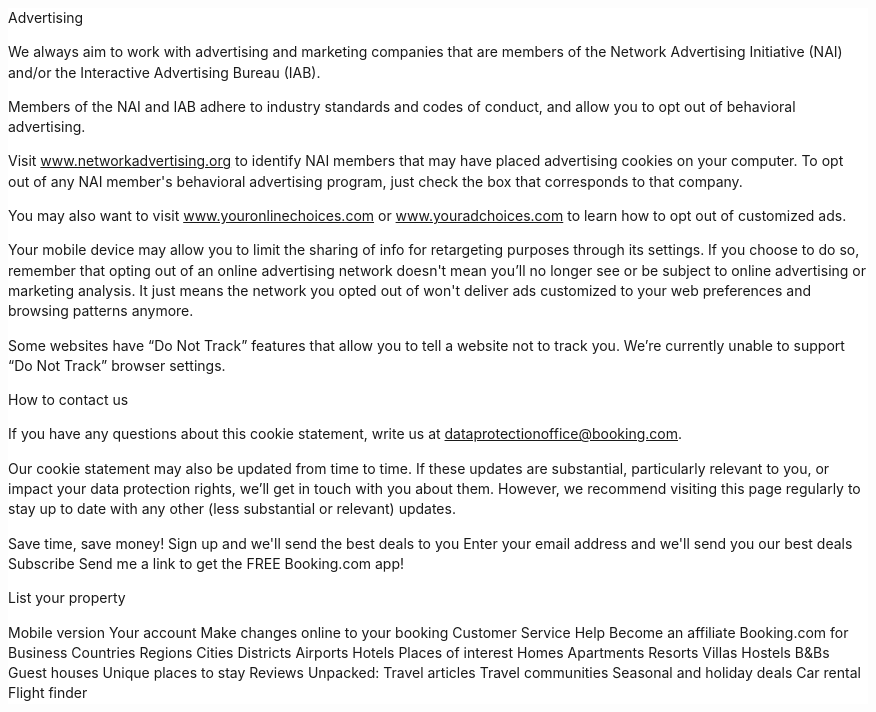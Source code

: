 Advertising

We always aim to work with advertising and marketing companies that are members of the Network Advertising Initiative (NAI) and/or the Interactive Advertising Bureau (IAB).

Members of the NAI and IAB adhere to industry standards and codes of conduct, and allow you to opt out of behavioral advertising.

Visit www.networkadvertising.org to identify NAI members that may have placed advertising cookies on your computer. To opt out of any NAI member's behavioral advertising program, just check the box that corresponds to that company.

You may also want to visit www.youronlinechoices.com or www.youradchoices.com to learn how to opt out of customized ads.

Your mobile device may allow you to limit the sharing of info for retargeting purposes through its settings. If you choose to do so, remember that opting out of an online advertising network doesn't mean you’ll no longer see or be subject to online advertising or marketing analysis. It just means the network you opted out of won't deliver ads customized to your web preferences and browsing patterns anymore.

Some websites have “Do Not Track” features that allow you to tell a website not to track you. We’re currently unable to support “Do Not Track” browser settings.

How to contact us

If you have any questions about this cookie statement, write us at dataprotectionoffice@booking.com.

Our cookie statement may also be updated from time to time. If these updates are substantial, particularly relevant to you, or impact your data protection rights, we’ll get in touch with you about them. However, we recommend visiting this page regularly to stay up to date with any other (less substantial or relevant) updates.

Save time, save money!
Sign up and we'll send the best deals to you
Enter your email address and we'll send you our best deals
Subscribe
 Send me a link to get the FREE Booking.com app!

List your property

Mobile version
Your account
Make changes online to your booking
Customer Service Help
Become an affiliate
Booking.com for Business
Countries
Regions
Cities
Districts
Airports
Hotels
Places of interest
Homes
Apartments
Resorts
Villas
Hostels
B&Bs
Guest houses
Unique places to stay
Reviews
Unpacked: Travel articles
Travel communities
Seasonal and holiday deals
Car rental
Flight finder